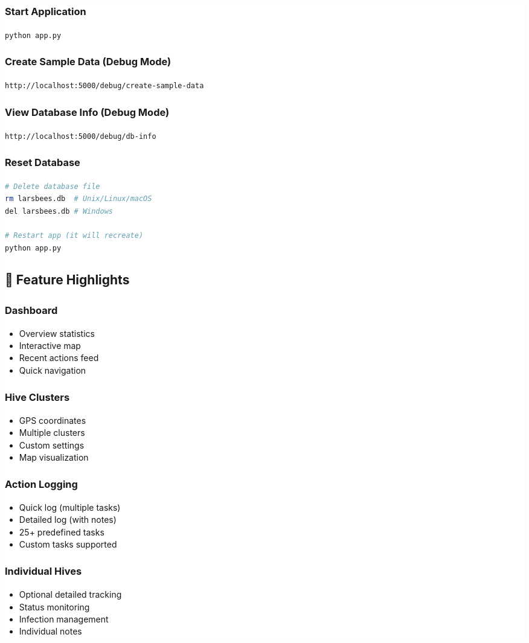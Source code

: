 ### Start Application
```bash
python app.py
```

### Create Sample Data (Debug Mode)
```
http://localhost:5000/debug/create-sample-data
```

### View Database Info (Debug Mode)
```
http://localhost:5000/debug/db-info
```

### Reset Database
```bash
# Delete database file
rm larsbees.db  # Unix/Linux/macOS
del larsbees.db # Windows

# Restart app (it will recreate)
python app.py
```

## 🌟 Feature Highlights

### Dashboard
- Overview statistics
- Interactive map
- Recent actions feed
- Quick navigation

### Hive Clusters
- GPS coordinates
- Multiple clusters
- Custom settings
- Map visualization

### Action Logging
- Quick log (multiple tasks)
- Detailed log (with notes)
- 25+ predefined tasks
- Custom tasks supported

### Individual Hives
- Optional detailed tracking
- Status monitoring
- Infection management
- Individual notes
